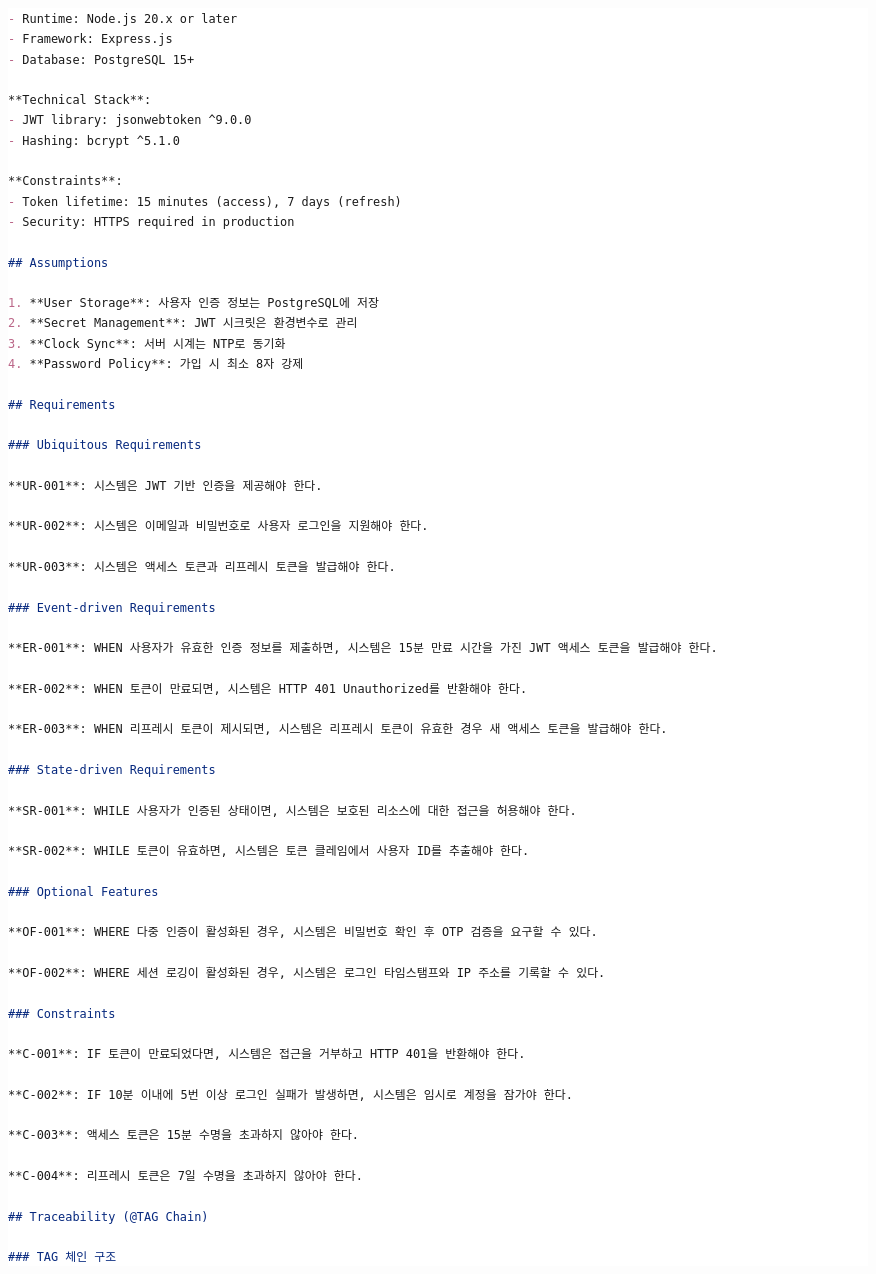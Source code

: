 ```markdown
- Runtime: Node.js 20.x or later
- Framework: Express.js
- Database: PostgreSQL 15+

**Technical Stack**:
- JWT library: jsonwebtoken ^9.0.0
- Hashing: bcrypt ^5.1.0

**Constraints**:
- Token lifetime: 15 minutes (access), 7 days (refresh)
- Security: HTTPS required in production

## Assumptions

1. **User Storage**: 사용자 인증 정보는 PostgreSQL에 저장
2. **Secret Management**: JWT 시크릿은 환경변수로 관리
3. **Clock Sync**: 서버 시계는 NTP로 동기화
4. **Password Policy**: 가입 시 최소 8자 강제

## Requirements

### Ubiquitous Requirements

**UR-001**: 시스템은 JWT 기반 인증을 제공해야 한다.

**UR-002**: 시스템은 이메일과 비밀번호로 사용자 로그인을 지원해야 한다.

**UR-003**: 시스템은 액세스 토큰과 리프레시 토큰을 발급해야 한다.

### Event-driven Requirements

**ER-001**: WHEN 사용자가 유효한 인증 정보를 제출하면, 시스템은 15분 만료 시간을 가진 JWT 액세스 토큰을 발급해야 한다.

**ER-002**: WHEN 토큰이 만료되면, 시스템은 HTTP 401 Unauthorized를 반환해야 한다.

**ER-003**: WHEN 리프레시 토큰이 제시되면, 시스템은 리프레시 토큰이 유효한 경우 새 액세스 토큰을 발급해야 한다.

### State-driven Requirements

**SR-001**: WHILE 사용자가 인증된 상태이면, 시스템은 보호된 리소스에 대한 접근을 허용해야 한다.

**SR-002**: WHILE 토큰이 유효하면, 시스템은 토큰 클레임에서 사용자 ID를 추출해야 한다.

### Optional Features

**OF-001**: WHERE 다중 인증이 활성화된 경우, 시스템은 비밀번호 확인 후 OTP 검증을 요구할 수 있다.

**OF-002**: WHERE 세션 로깅이 활성화된 경우, 시스템은 로그인 타임스탬프와 IP 주소를 기록할 수 있다.

### Constraints

**C-001**: IF 토큰이 만료되었다면, 시스템은 접근을 거부하고 HTTP 401을 반환해야 한다.

**C-002**: IF 10분 이내에 5번 이상 로그인 실패가 발생하면, 시스템은 임시로 계정을 잠가야 한다.

**C-003**: 액세스 토큰은 15분 수명을 초과하지 않아야 한다.

**C-004**: 리프레시 토큰은 7일 수명을 초과하지 않아야 한다.

## Traceability (@TAG Chain)

### TAG 체인 구조
```